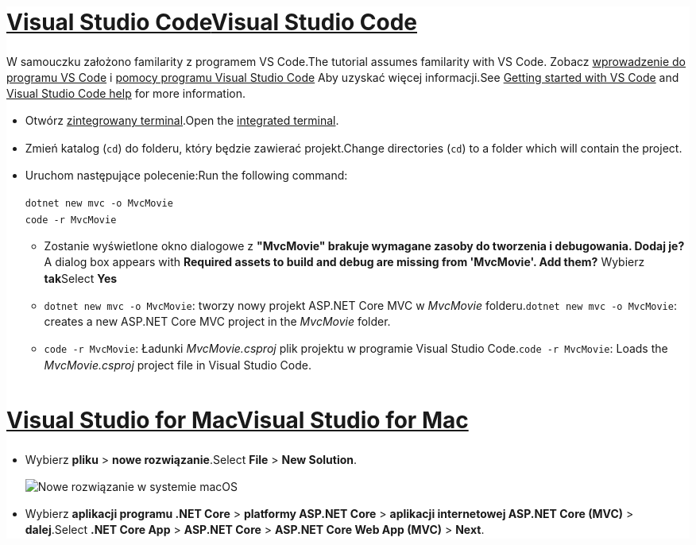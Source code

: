 
# <a name="visual-studio-codetabvisual-studio-code"></a>[<span data-ttu-id="2837f-131">Visual Studio Code</span><span class="sxs-lookup"><span data-stu-id="2837f-131">Visual Studio Code</span></span>](#tab/visual-studio-code)

<span data-ttu-id="2837f-132">W samouczku założono familarity z programem VS Code.</span><span class="sxs-lookup"><span data-stu-id="2837f-132">The tutorial assumes familarity with VS Code.</span></span> <span data-ttu-id="2837f-133">Zobacz [wprowadzenie do programu VS Code](https://code.visualstudio.com/docs) i [pomocy programu Visual Studio Code](#visual-studio-code-help) Aby uzyskać więcej informacji.</span><span class="sxs-lookup"><span data-stu-id="2837f-133">See [Getting started with VS Code](https://code.visualstudio.com/docs) and [Visual Studio Code help](#visual-studio-code-help) for more information.</span></span>

* <span data-ttu-id="2837f-134">Otwórz [zintegrowany terminal](https://code.visualstudio.com/docs/editor/integrated-terminal).</span><span class="sxs-lookup"><span data-stu-id="2837f-134">Open the [integrated terminal](https://code.visualstudio.com/docs/editor/integrated-terminal).</span></span>
* <span data-ttu-id="2837f-135">Zmień katalog (`cd`) do folderu, który będzie zawierać projekt.</span><span class="sxs-lookup"><span data-stu-id="2837f-135">Change directories (`cd`) to a folder which will contain the project.</span></span>
* <span data-ttu-id="2837f-136">Uruchom następujące polecenie:</span><span class="sxs-lookup"><span data-stu-id="2837f-136">Run the following command:</span></span>

   ```console
   dotnet new mvc -o MvcMovie
   code -r MvcMovie
   ```

  * <span data-ttu-id="2837f-137">Zostanie wyświetlone okno dialogowe z **"MvcMovie" brakuje wymagane zasoby do tworzenia i debugowania. Dodaj je?**</span><span class="sxs-lookup"><span data-stu-id="2837f-137">A dialog box appears with **Required assets to build and debug are missing from 'MvcMovie'. Add them?**</span></span>  <span data-ttu-id="2837f-138">Wybierz **tak**</span><span class="sxs-lookup"><span data-stu-id="2837f-138">Select **Yes**</span></span>

  * <span data-ttu-id="2837f-139">`dotnet new mvc -o MvcMovie`: tworzy nowy projekt ASP.NET Core MVC w *MvcMovie* folderu.</span><span class="sxs-lookup"><span data-stu-id="2837f-139">`dotnet new mvc -o MvcMovie`: creates a new ASP.NET Core MVC project in the *MvcMovie* folder.</span></span>
  * <span data-ttu-id="2837f-140">`code -r MvcMovie`: Ładunki *MvcMovie.csproj* plik projektu w programie Visual Studio Code.</span><span class="sxs-lookup"><span data-stu-id="2837f-140">`code -r MvcMovie`: Loads the *MvcMovie.csproj* project file in Visual Studio Code.</span></span>


# <a name="visual-studio-for-mactabvisual-studio-mac"></a>[<span data-ttu-id="2837f-141">Visual Studio for Mac</span><span class="sxs-lookup"><span data-stu-id="2837f-141">Visual Studio for Mac</span></span>](#tab/visual-studio-mac)

* <span data-ttu-id="2837f-142">Wybierz **pliku** > **nowe rozwiązanie**.</span><span class="sxs-lookup"><span data-stu-id="2837f-142">Select **File** > **New Solution**.</span></span>

  ![Nowe rozwiązanie w systemie macOS](~/tutorials/first-web-api-mac/_static/sln.png)

* <span data-ttu-id="2837f-144">Wybierz **aplikacji programu .NET Core** > **platformy ASP.NET Core** > **aplikacji internetowej ASP.NET Core (MVC)** > **dalej**.</span><span class="sxs-lookup"><span data-stu-id="2837f-144">Select **.NET Core App** > **ASP.NET Core** > **ASP.NET Core Web App (MVC)** > **Next**.</span></span>
